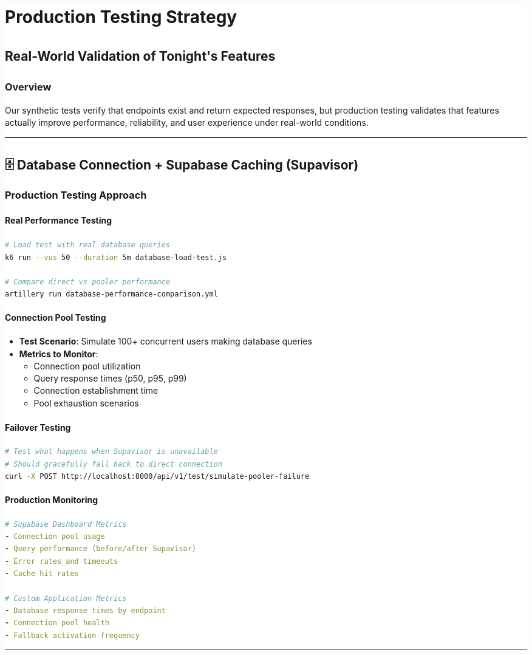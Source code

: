 # Production Testing Strategy
## Real-World Validation of Tonight's Features

### Overview
Our synthetic tests verify that endpoints exist and return expected responses, but production testing validates that features actually improve performance, reliability, and user experience under real-world conditions.

---

## 🗄️ Database Connection + Supabase Caching (Supavisor)

### Production Testing Approach

#### **Real Performance Testing**
```bash
# Load test with real database queries
k6 run --vus 50 --duration 5m database-load-test.js

# Compare direct vs pooler performance
artillery run database-performance-comparison.yml
```

#### **Connection Pool Testing**
- **Test Scenario**: Simulate 100+ concurrent users making database queries
- **Metrics to Monitor**:
  - Connection pool utilization
  - Query response times (p50, p95, p99)
  - Connection establishment time
  - Pool exhaustion scenarios

#### **Failover Testing**
```bash
# Test what happens when Supavisor is unavailable
# Should gracefully fall back to direct connection
curl -X POST http://localhost:8000/api/v1/test/simulate-pooler-failure
```

#### **Production Monitoring**
```yaml
# Supabase Dashboard Metrics
- Connection pool usage
- Query performance (before/after Supavisor)
- Error rates and timeouts
- Cache hit rates

# Custom Application Metrics
- Database response times by endpoint
- Connection pool health
- Fallback activation frequency
```

---